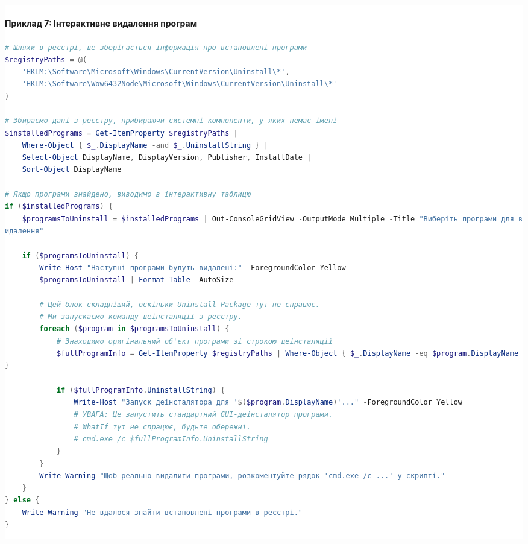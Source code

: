 
---



#### Приклад 7: Інтерактивне видалення програм

```powershell
# Шляхи в реєстрі, де зберігається інформація про встановлені програми
$registryPaths = @(
    'HKLM:\Software\Microsoft\Windows\CurrentVersion\Uninstall\*',
    'HKLM:\Software\Wow6432Node\Microsoft\Windows\CurrentVersion\Uninstall\*'
)

# Збираємо дані з реєстру, прибираючи системні компоненти, у яких немає імені
$installedPrograms = Get-ItemProperty $registryPaths | 
    Where-Object { $_.DisplayName -and $_.UninstallString } |
    Select-Object DisplayName, DisplayVersion, Publisher, InstallDate |
    Sort-Object DisplayName

# Якщо програми знайдено, виводимо в інтерактивну таблицю
if ($installedPrograms) {
    $programsToUninstall = $installedPrograms | Out-ConsoleGridView -OutputMode Multiple -Title "Виберіть програми для видалення"
    
    if ($programsToUninstall) {
        Write-Host "Наступні програми будуть видалені:" -ForegroundColor Yellow
        $programsToUninstall | Format-Table -AutoSize
        
        # Цей блок складніший, оскільки Uninstall-Package тут не спрацює.
        # Ми запускаємо команду деінсталяції з реєстру.
        foreach ($program in $programsToUninstall) {
            # Знаходимо оригінальний об'єкт програми зі строкою деінсталяції
            $fullProgramInfo = Get-ItemProperty $registryPaths | Where-Object { $_.DisplayName -eq $program.DisplayName }
            
            if ($fullProgramInfo.UninstallString) {
                Write-Host "Запуск деінсталятора для '$($program.DisplayName)'..." -ForegroundColor Yellow
                # УВАГА: Це запустить стандартний GUI-деінсталятор програми.
                # WhatIf тут не спрацює, будьте обережні.
                # cmd.exe /c $fullProgramInfo.UninstallString
            }
        }
        Write-Warning "Щоб реально видалити програми, розкоментуйте рядок 'cmd.exe /c ...' у скрипті."
    }
} else {
    Write-Warning "Не вдалося знайти встановлені програми в реєстрі."
}
```

---
